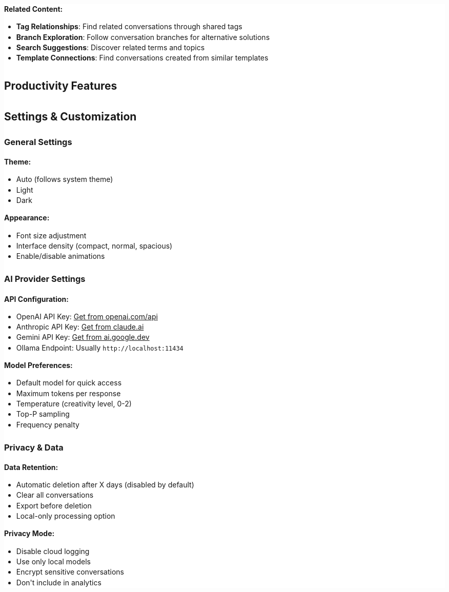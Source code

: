 **Related Content:**

- **Tag Relationships**: Find related conversations through shared tags
- **Branch Exploration**: Follow conversation branches for alternative solutions
- **Search Suggestions**: Discover related terms and topics
- **Template Connections**: Find conversations created from similar templates

## Productivity Features

## Settings & Customization

### General Settings

**Theme:**

- Auto (follows system theme)
- Light
- Dark

**Appearance:**

- Font size adjustment
- Interface density (compact, normal, spacious)
- Enable/disable animations

### AI Provider Settings

**API Configuration:**

- OpenAI API Key: [Get from openai.com/api](https://platform.openai.com/api-keys)
- Anthropic API Key: [Get from claude.ai](https://claude.ai)
- Gemini API Key: [Get from ai.google.dev](https://ai.google.dev)
- Ollama Endpoint: Usually `http://localhost:11434`

**Model Preferences:**

- Default model for quick access
- Maximum tokens per response
- Temperature (creativity level, 0-2)
- Top-P sampling
- Frequency penalty

### Privacy & Data

**Data Retention:**

- Automatic deletion after X days (disabled by default)
- Clear all conversations
- Export before deletion
- Local-only processing option

**Privacy Mode:**

- Disable cloud logging
- Use only local models
- Encrypt sensitive conversations
- Don't include in analytics
